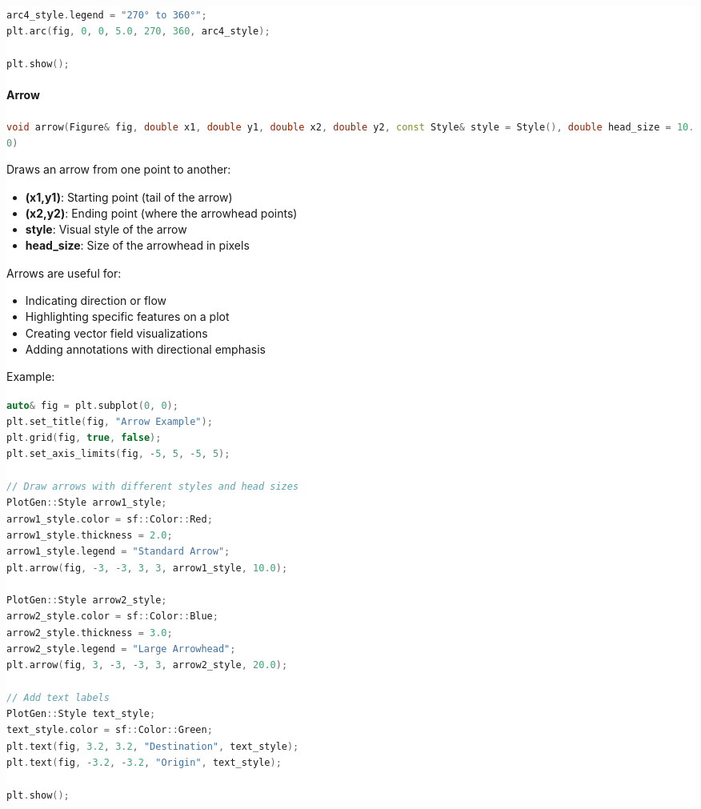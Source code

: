 ```cpp
arc4_style.legend = "270° to 360°";
plt.arc(fig, 0, 0, 5.0, 270, 360, arc4_style);

plt.show();
```

#### Arrow
```cpp
void arrow(Figure& fig, double x1, double y1, double x2, double y2, const Style& style = Style(), double head_size = 10.0)
```

Draws an arrow from one point to another:
- **(x1,y1)**: Starting point (tail of the arrow)
- **(x2,y2)**: Ending point (where the arrowhead points)
- **style**: Visual style of the arrow
- **head_size**: Size of the arrowhead in pixels

Arrows are useful for:
- Indicating direction or flow
- Highlighting specific features on a plot
- Creating vector field visualizations
- Adding annotations with directional emphasis

Example:
```cpp
auto& fig = plt.subplot(0, 0);
plt.set_title(fig, "Arrow Example");
plt.grid(fig, true, false);
plt.set_axis_limits(fig, -5, 5, -5, 5);

// Draw arrows with different styles and head sizes
PlotGen::Style arrow1_style;
arrow1_style.color = sf::Color::Red;
arrow1_style.thickness = 2.0;
arrow1_style.legend = "Standard Arrow";
plt.arrow(fig, -3, -3, 3, 3, arrow1_style, 10.0);

PlotGen::Style arrow2_style;
arrow2_style.color = sf::Color::Blue;
arrow2_style.thickness = 3.0;
arrow2_style.legend = "Large Arrowhead";
plt.arrow(fig, 3, -3, -3, 3, arrow2_style, 20.0);

// Add text labels
PlotGen::Style text_style;
text_style.color = sf::Color::Green;
plt.text(fig, 3.2, 3.2, "Destination", text_style);
plt.text(fig, -3.2, -3.2, "Origin", text_style);

plt.show();
```
